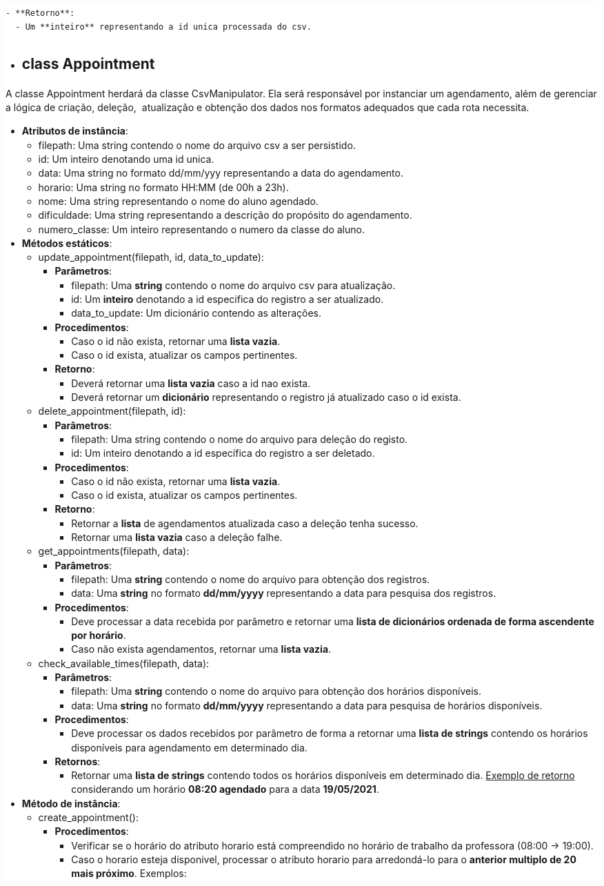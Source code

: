     - **Retorno**: 
      - Um **inteiro** representando a id unica processada do csv.
- ## **class Appointment**
A classe Appointment herdará da classe CsvManipulator. Ela será responsável por instanciar um agendamento, além de gerenciar a lógica de criação, deleção,  atualização e obtenção dos dados nos formatos adequados que cada rota necessita.

- **Atributos de instância**: 
  - filepath: Uma string contendo o nome do arquivo csv a ser persistido.
  - id: Um inteiro denotando uma id unica.
  - data: Uma string no formato dd/mm/yyy representando a data do agendamento.
  - horario: Uma string no formato HH:MM (de 00h a 23h).
  - nome: Uma string representando o nome do aluno agendado.
  - dificuldade: Uma string representando a descrição do propósito do agendamento.
  - numero\_classe: Um inteiro representando o numero da classe do aluno.
- **Métodos estáticos**: 
  - update\_appointment(filepath, id, data\_to\_update): 
    - **Parâmetros**: 
      - filepath: Uma **string** contendo o nome do arquivo csv para atualização.
      - id: Um **inteiro** denotando a id especifica do registro a ser atualizado.
      - data\_to\_update: Um dicionário contendo as alterações.
    - **Procedimentos**: 
      - Caso o id não exista, retornar uma **lista vazia**.
      - Caso o id exista, atualizar os campos pertinentes.
    - **Retorno**: 
      - Deverá retornar uma **lista vazia** caso a id nao exista.
      - Deverá retornar um **dicionário** representando o registro já atualizado caso o id exista.
  - delete\_appointment(filepath, id): 
    - **Parâmetros**: 
      - filepath: Uma string contendo o nome do arquivo para deleção do registo.
      - id: Um inteiro denotando a id específica do registro a ser deletado.
    - **Procedimentos**: 
      - Caso o id não exista, retornar uma **lista vazia**.
      - Caso o id exista, atualizar os campos pertinentes.
    - **Retorno**: 
      - Retornar a **lista** de agendamentos atualizada caso a deleção tenha sucesso.
      - Retornar uma **lista vazia** caso a deleção falhe.
  - get\_appointments(filepath, data): 
    - **Parâmetros**: 
      - filepath: Uma **string** contendo o nome do arquivo para obtenção dos registros.
      - data: Uma **string** no formato **dd/mm/yyyy** representando a data para pesquisa dos registros.
    - **Procedimentos**: 
      - Deve processar a data recebida por parâmetro e retornar uma **lista de dicionários ordenada de forma ascendente por horário**.
      - Caso não exista agendamentos, retornar uma **lista vazia**.
  - check\_available\_times(filepath, data): 
    - **Parâmetros**: 
      - filepath: Uma **string** contendo o nome do arquivo para obtenção dos horários disponíveis.
      - data: Uma **string** no formato **dd/mm/yyyy** representando a data para pesquisa de horários disponíveis.
    - **Procedimentos**: 
      - Deve processar os dados recebidos por parâmetro de forma a retornar uma **lista de strings** contendo os horários disponíveis para agendamento em determinado dia.
    - **Retornos**: 
      - Retornar uma **lista de strings** contendo todos os horários disponíveis em determinado dia. [Exemplo de retorno](https://gitlab.com/-/snippets/2119334) considerando um horário **08:20 agendado** para a data **19/05/2021**.
- **Método de instância**: 
  - create\_appointment(): 
    - **Procedimentos**: 
      - Verificar se o horário do atributo horario está compreendido no horário de trabalho da professora (08:00 -> 19:00).
      - Caso o horario esteja disponivel, processar o atributo horario para arredondá-lo para o **anterior multiplo de 20 mais próximo**. Exemplos: 